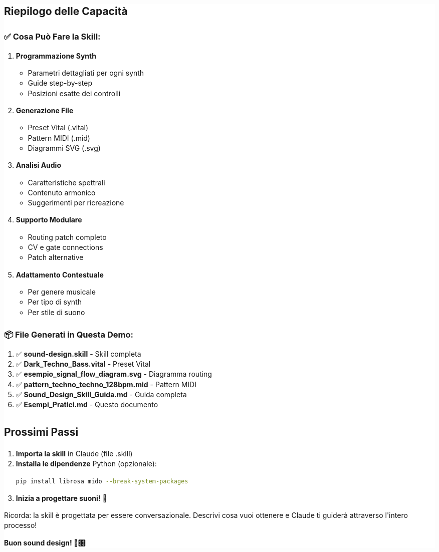 
## Riepilogo delle Capacità

### ✅ Cosa Può Fare la Skill:

1. **Programmazione Synth**
   - Parametri dettagliati per ogni synth
   - Guide step-by-step
   - Posizioni esatte dei controlli

2. **Generazione File**
   - Preset Vital (.vital)
   - Pattern MIDI (.mid)
   - Diagrammi SVG (.svg)

3. **Analisi Audio**
   - Caratteristiche spettrali
   - Contenuto armonico
   - Suggerimenti per ricreazione

4. **Supporto Modulare**
   - Routing patch completo
   - CV e gate connections
   - Patch alternative

5. **Adattamento Contestuale**
   - Per genere musicale
   - Per tipo di synth
   - Per stile di suono

### 📦 File Generati in Questa Demo:

1. ✅ **sound-design.skill** - Skill completa
2. ✅ **Dark_Techno_Bass.vital** - Preset Vital
3. ✅ **esempio_signal_flow_diagram.svg** - Diagramma routing
4. ✅ **pattern_techno_techno_128bpm.mid** - Pattern MIDI
5. ✅ **Sound_Design_Skill_Guida.md** - Guida completa
6. ✅ **Esempi_Pratici.md** - Questo documento

## Prossimi Passi

1. **Importa la skill** in Claude (file .skill)
2. **Installa le dipendenze** Python (opzionale):
   ```bash
   pip install librosa mido --break-system-packages
   ```
3. **Inizia a progettare suoni!** 🎹

Ricorda: la skill è progettata per essere conversazionale. Descrivi cosa vuoi ottenere e Claude ti guiderà attraverso l'intero processo!

**Buon sound design! 🎵🎛️**
